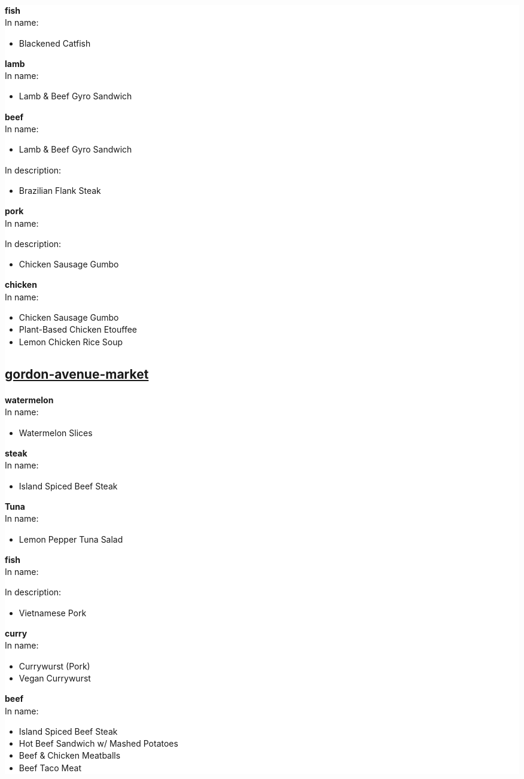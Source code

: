 **fish**  
In name:   
 - Blackened Catfish  
  
**lamb**  
In name:   
 - Lamb & Beef Gyro Sandwich  
  
**beef**  
In name:   
 - Lamb & Beef Gyro Sandwich  
  
In description:   
 - Brazilian Flank Steak  
  
**pork**  
In name:   
  
In description:   
 - Chicken Sausage Gumbo  
  
**chicken**  
In name:   
 - Chicken Sausage Gumbo  
 - Plant-Based Chicken Etouffee  
 - Lemon Chicken Rice Soup  
  
## [gordon-avenue-market](https://wisc-housingdining.nutrislice.com/menu/gordon-avenue-market/lunch/2025-09-08)  
**watermelon**  
In name:   
 - Watermelon Slices  
  
**steak**  
In name:   
 - Island Spiced Beef Steak  
  
**Tuna**  
In name:   
 - Lemon Pepper Tuna Salad  
  
**fish**  
In name:   
  
In description:   
 - Vietnamese Pork  
  
**curry**  
In name:   
 - Currywurst (Pork)  
 - Vegan Currywurst  
  
**beef**  
In name:   
 - Island Spiced Beef Steak  
 - Hot Beef Sandwich w/ Mashed Potatoes  
 - Beef & Chicken Meatballs  
 - Beef Taco Meat  
  